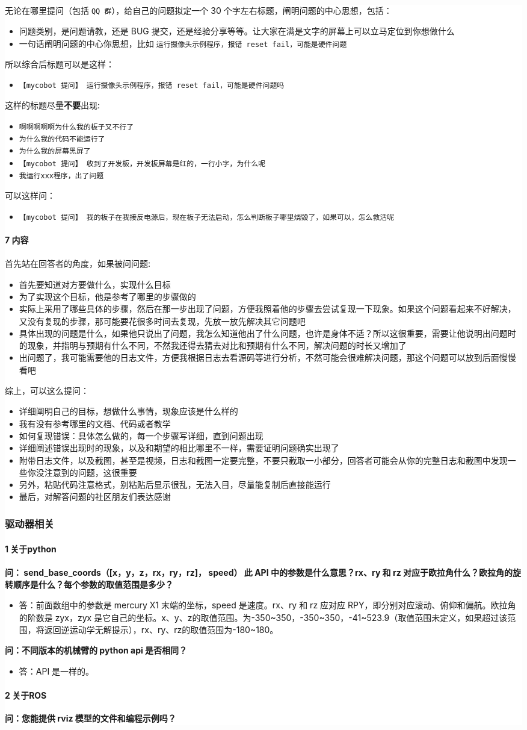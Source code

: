 无论在哪里提问（包括 `QQ 群`），给自己的问题拟定一个 30 个字左右标题，阐明问题的中心思想，包括：

- 问题类别，是问题请教，还是 BUG 提交，还是经验分享等等。让大家在满是文字的屏幕上可以立马定位到你想做什么
- 一句话阐明问题的中心你思想，比如 `运行摄像头示例程序，报错 reset fail，可能是硬件问题`

所以综合后标题可以是这样：

- `【mycobot 提问】 运行摄像头示例程序，报错 reset fail，可能是硬件问题吗`

这样的标题尽量**不要**出现:

- `啊啊啊啊啊为什么我的板子又不行了`
- `为什么我的代码不能运行了`
- `为什么我的屏幕黑屏了`
- `【mycobot 提问】 收到了开发板，开发板屏幕是红的，一行小字，为什么呢`
- `我运行xxx程序，出了问题`

可以这样问：

- `【mycobot 提问】 我的板子在我接反电源后，现在板子无法启动，怎么判断板子哪里烧毁了，如果可以，怎么救活呢`

#### 7 内容

首先站在回答者的角度，如果被问问题:

- 首先要知道对方要做什么，实现什么目标
- 为了实现这个目标，他是参考了哪里的步骤做的
- 实际上采用了哪些具体的步骤，然后在那一步出现了问题，方便我照着他的步骤去尝试复现一下现象。如果这个问题看起来不好解决，又没有复现的步骤，那可能要花很多时间去复现，先放一放先解决其它问题吧
- 具体出现的问题是什么，如果他只说出了问题，我怎么知道他出了什么问题，也许是身体不适？所以这很重要，需要让他说明出问题时的现象，并指明与预期有什么不同，不然我还得去猜去对比和预期有什么不同，解决问题的时长又增加了
- 出问题了，我可能需要他的日志文件，方便我根据日志去看源码等进行分析，不然可能会很难解决问题，那这个问题可以放到后面慢慢看吧

综上，可以这么提问：

- 详细阐明自己的目标，想做什么事情，现象应该是什么样的
- 我有没有参考哪里的文档、代码或者教学
- 如何复现错误：具体怎么做的，每一个步骤写详细，直到问题出现
- 详细阐述错误出现时的现象，以及和期望的相比哪里不一样，需要证明问题确实出现了
- 附带日志文件，以及截图，甚至是视频，日志和截图一定要完整，不要只截取一小部分，回答者可能会从你的完整日志和截图中发现一些你没注意到的问题，这很重要
- 另外，粘贴代码注意格式，别粘贴后显示很乱，无法入目，尽量能复制后直接能运行
- 最后，对解答问题的社区朋友们表达感谢

### 驱动器相关

#### 1 关于python

**问： send_base_coords（[x，y，z，rx，ry，rz]， speed） 此 API 中的参数是什么意思？rx、ry 和 rz 对应于欧拉角什么？欧拉角的旋转顺序是什么？每个参数的取值范围是多少？**

- 答：前面数组中的参数是 mercury X1 末端的坐标，speed 是速度。rx、ry 和 rz 应对应 RPY，即分别对应滚动、俯仰和偏航。欧拉角的阶数是 zyx，zyx 是它自己的坐标。x、y、z的取值范围。为-350\~350，-350\~350，-41\~523.9（取值范围未定义，如果超过该范围，将返回逆运动学无解提示），rx、ry、rz的取值范围为-180~180。

**问：不同版本的机械臂的 python api 是否相同？**

- 答：API 是一样的。

#### 2 关于ROS
**问：您能提供 rviz 模型的文件和编程示例吗？**
